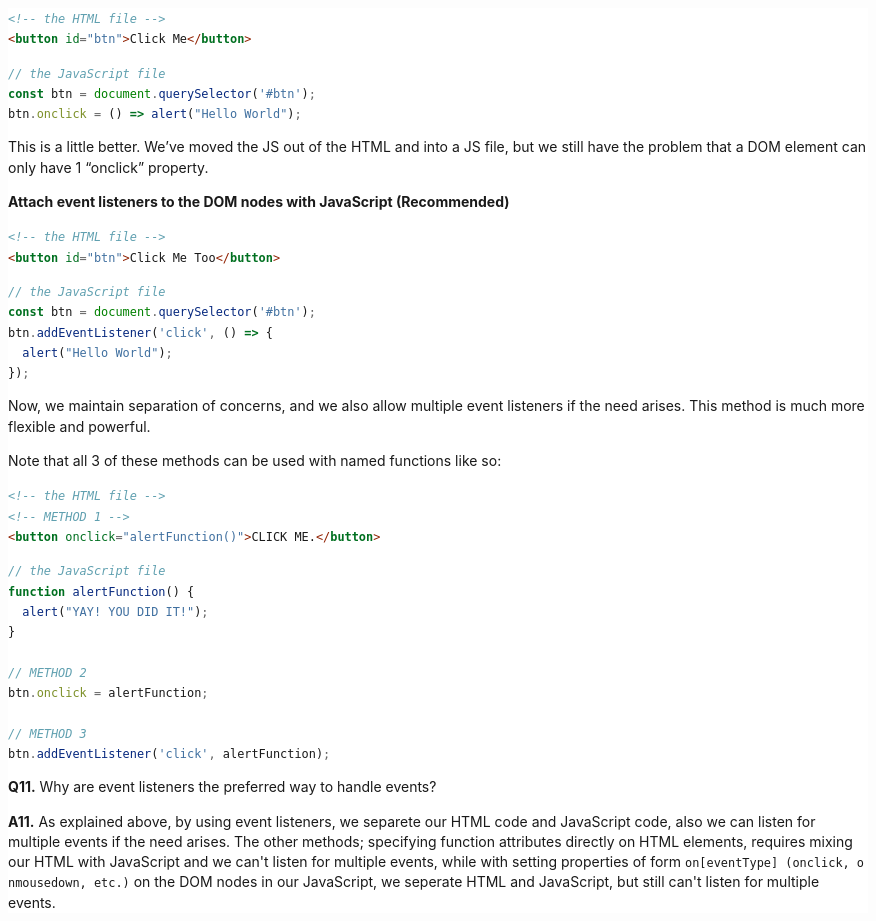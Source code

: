 ```html
<!-- the HTML file -->
<button id="btn">Click Me</button>
```

```javascript
// the JavaScript file
const btn = document.querySelector('#btn');
btn.onclick = () => alert("Hello World");
```

This is a little better. We’ve moved the JS out of the HTML and into a JS file, but we still have the problem that a DOM element can only have 1 “onclick” property.

**Attach event listeners to the DOM nodes with JavaScript (Recommended)**

```html
<!-- the HTML file -->
<button id="btn">Click Me Too</button>
```

```javascript
// the JavaScript file
const btn = document.querySelector('#btn');
btn.addEventListener('click', () => {
  alert("Hello World");
});
```

Now, we maintain separation of concerns, and we also allow multiple event listeners if the need arises. This method is much more flexible and powerful.

Note that all 3 of these methods can be used with named functions like so:

```html
<!-- the HTML file -->
<!-- METHOD 1 -->
<button onclick="alertFunction()">CLICK ME.</button>
```

```javascript
// the JavaScript file
function alertFunction() {
  alert("YAY! YOU DID IT!");
}

// METHOD 2
btn.onclick = alertFunction;

// METHOD 3
btn.addEventListener('click', alertFunction);
```

**Q11.** Why are event listeners the preferred way to handle events?

**A11.** As explained above, by using event listeners, we separete our HTML code and JavaScript code, also we can listen for multiple events if the need arises. The other methods; specifying function attributes directly on HTML elements, requires mixing our HTML with JavaScript and we can't listen for multiple events, while with setting properties of form `on[eventType] (onclick, onmousedown, etc.)` on the DOM nodes in our JavaScript, we seperate HTML and JavaScript, but still can't listen for multiple events. 
